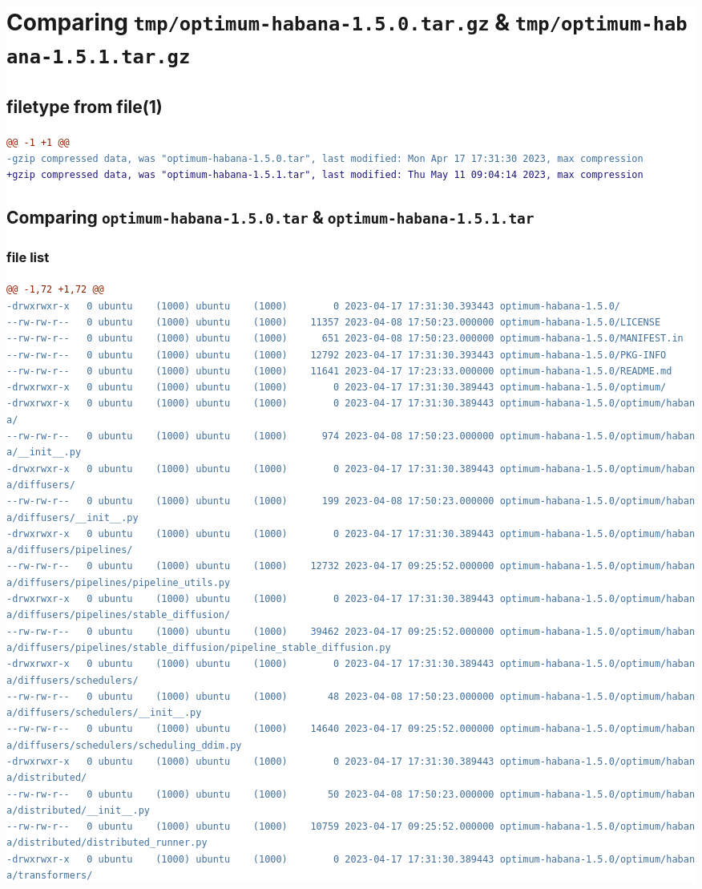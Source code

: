 # Comparing `tmp/optimum-habana-1.5.0.tar.gz` & `tmp/optimum-habana-1.5.1.tar.gz`

## filetype from file(1)

```diff
@@ -1 +1 @@
-gzip compressed data, was "optimum-habana-1.5.0.tar", last modified: Mon Apr 17 17:31:30 2023, max compression
+gzip compressed data, was "optimum-habana-1.5.1.tar", last modified: Thu May 11 09:04:14 2023, max compression
```

## Comparing `optimum-habana-1.5.0.tar` & `optimum-habana-1.5.1.tar`

### file list

```diff
@@ -1,72 +1,72 @@
-drwxrwxr-x   0 ubuntu    (1000) ubuntu    (1000)        0 2023-04-17 17:31:30.393443 optimum-habana-1.5.0/
--rw-rw-r--   0 ubuntu    (1000) ubuntu    (1000)    11357 2023-04-08 17:50:23.000000 optimum-habana-1.5.0/LICENSE
--rw-rw-r--   0 ubuntu    (1000) ubuntu    (1000)      651 2023-04-08 17:50:23.000000 optimum-habana-1.5.0/MANIFEST.in
--rw-rw-r--   0 ubuntu    (1000) ubuntu    (1000)    12792 2023-04-17 17:31:30.393443 optimum-habana-1.5.0/PKG-INFO
--rw-rw-r--   0 ubuntu    (1000) ubuntu    (1000)    11641 2023-04-17 17:23:33.000000 optimum-habana-1.5.0/README.md
-drwxrwxr-x   0 ubuntu    (1000) ubuntu    (1000)        0 2023-04-17 17:31:30.389443 optimum-habana-1.5.0/optimum/
-drwxrwxr-x   0 ubuntu    (1000) ubuntu    (1000)        0 2023-04-17 17:31:30.389443 optimum-habana-1.5.0/optimum/habana/
--rw-rw-r--   0 ubuntu    (1000) ubuntu    (1000)      974 2023-04-08 17:50:23.000000 optimum-habana-1.5.0/optimum/habana/__init__.py
-drwxrwxr-x   0 ubuntu    (1000) ubuntu    (1000)        0 2023-04-17 17:31:30.389443 optimum-habana-1.5.0/optimum/habana/diffusers/
--rw-rw-r--   0 ubuntu    (1000) ubuntu    (1000)      199 2023-04-08 17:50:23.000000 optimum-habana-1.5.0/optimum/habana/diffusers/__init__.py
-drwxrwxr-x   0 ubuntu    (1000) ubuntu    (1000)        0 2023-04-17 17:31:30.389443 optimum-habana-1.5.0/optimum/habana/diffusers/pipelines/
--rw-rw-r--   0 ubuntu    (1000) ubuntu    (1000)    12732 2023-04-17 09:25:52.000000 optimum-habana-1.5.0/optimum/habana/diffusers/pipelines/pipeline_utils.py
-drwxrwxr-x   0 ubuntu    (1000) ubuntu    (1000)        0 2023-04-17 17:31:30.389443 optimum-habana-1.5.0/optimum/habana/diffusers/pipelines/stable_diffusion/
--rw-rw-r--   0 ubuntu    (1000) ubuntu    (1000)    39462 2023-04-17 09:25:52.000000 optimum-habana-1.5.0/optimum/habana/diffusers/pipelines/stable_diffusion/pipeline_stable_diffusion.py
-drwxrwxr-x   0 ubuntu    (1000) ubuntu    (1000)        0 2023-04-17 17:31:30.389443 optimum-habana-1.5.0/optimum/habana/diffusers/schedulers/
--rw-rw-r--   0 ubuntu    (1000) ubuntu    (1000)       48 2023-04-08 17:50:23.000000 optimum-habana-1.5.0/optimum/habana/diffusers/schedulers/__init__.py
--rw-rw-r--   0 ubuntu    (1000) ubuntu    (1000)    14640 2023-04-17 09:25:52.000000 optimum-habana-1.5.0/optimum/habana/diffusers/schedulers/scheduling_ddim.py
-drwxrwxr-x   0 ubuntu    (1000) ubuntu    (1000)        0 2023-04-17 17:31:30.389443 optimum-habana-1.5.0/optimum/habana/distributed/
--rw-rw-r--   0 ubuntu    (1000) ubuntu    (1000)       50 2023-04-08 17:50:23.000000 optimum-habana-1.5.0/optimum/habana/distributed/__init__.py
--rw-rw-r--   0 ubuntu    (1000) ubuntu    (1000)    10759 2023-04-17 09:25:52.000000 optimum-habana-1.5.0/optimum/habana/distributed/distributed_runner.py
-drwxrwxr-x   0 ubuntu    (1000) ubuntu    (1000)        0 2023-04-17 17:31:30.389443 optimum-habana-1.5.0/optimum/habana/transformers/
```